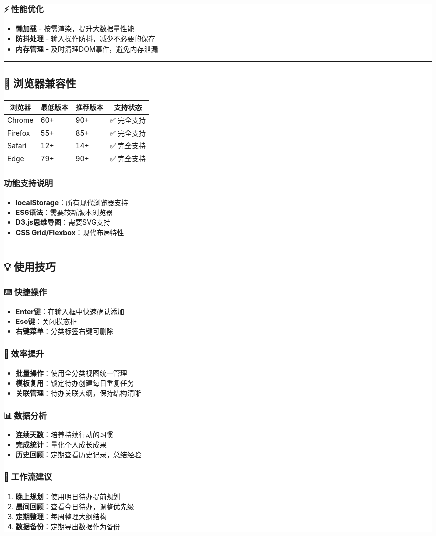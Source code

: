 ### ⚡ 性能优化
- **懒加载** - 按需渲染，提升大数据量性能
- **防抖处理** - 输入操作防抖，减少不必要的保存
- **内存管理** - 及时清理DOM事件，避免内存泄漏

---

## 🔧 浏览器兼容性

| 浏览器 | 最低版本 | 推荐版本 | 支持状态 |
|--------|----------|----------|----------|
| Chrome | 60+ | 90+ | ✅ 完全支持 |
| Firefox | 55+ | 85+ | ✅ 完全支持 |
| Safari | 12+ | 14+ | ✅ 完全支持 |
| Edge | 79+ | 90+ | ✅ 完全支持 |

### 功能支持说明
- **localStorage**：所有现代浏览器支持
- **ES6语法**：需要较新版本浏览器
- **D3.js思维导图**：需要SVG支持
- **CSS Grid/Flexbox**：现代布局特性

---

## 💡 使用技巧

### ⌨️ 快捷操作
- **Enter键**：在输入框中快速确认添加
- **Esc键**：关闭模态框
- **右键菜单**：分类标签右键可删除

### 🎯 效率提升
- **批量操作**：使用全分类视图统一管理
- **模板复用**：锁定待办创建每日重复任务
- **关联管理**：待办关联大纲，保持结构清晰

### 📊 数据分析
- **连续天数**：培养持续行动的习惯
- **完成统计**：量化个人成长成果
- **历史回顾**：定期查看历史记录，总结经验

### 🔄 工作流建议
1. **晚上规划**：使用明日待办提前规划
2. **晨间回顾**：查看今日待办，调整优先级
3. **定期整理**：每周整理大纲结构
4. **数据备份**：定期导出数据作为备份
